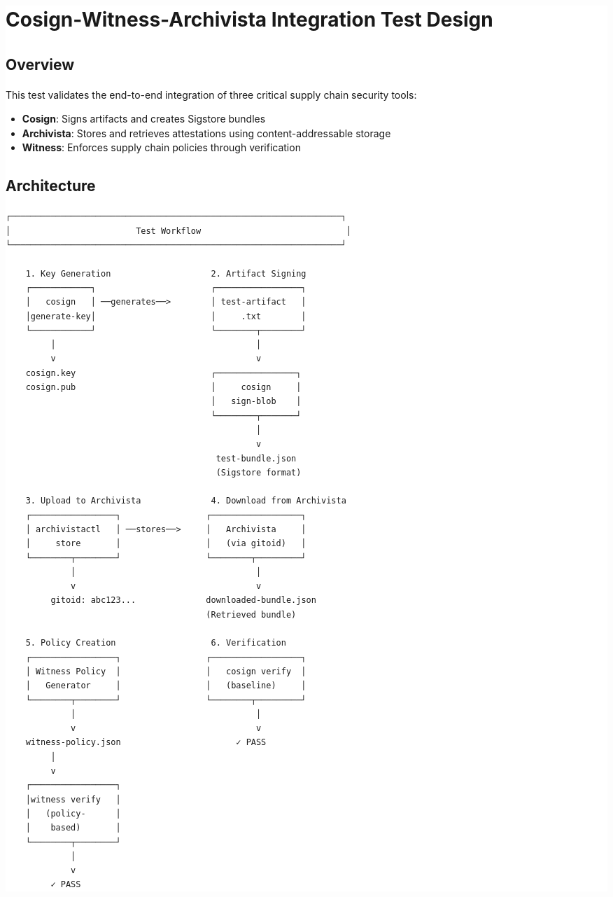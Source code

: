 # Cosign-Witness-Archivista Integration Test Design

## Overview

This test validates the end-to-end integration of three critical supply chain security tools:
- **Cosign**: Signs artifacts and creates Sigstore bundles
- **Archivista**: Stores and retrieves attestations using content-addressable storage
- **Witness**: Enforces supply chain policies through verification

## Architecture

```
┌──────────────────────────────────────────────────────────────────┐
│                         Test Workflow                             │
└──────────────────────────────────────────────────────────────────┘

    1. Key Generation                    2. Artifact Signing
    ┌────────────┐                       ┌─────────────────┐
    │   cosign   │ ──generates──>        │ test-artifact   │
    │generate-key│                       │     .txt        │
    └────────────┘                       └────────┬────────┘
         │                                        │
         v                                        v
    cosign.key                           ┌────────────────┐
    cosign.pub                           │     cosign     │
                                         │   sign-blob    │
                                         └────────┬───────┘
                                                  │
                                                  v
                                          test-bundle.json
                                          (Sigstore format)

    3. Upload to Archivista              4. Download from Archivista
    ┌─────────────────┐                 ┌──────────────────┐
    │ archivistactl   │ ──stores──>     │   Archivista     │
    │     store       │                 │   (via gitoid)   │
    └────────┬────────┘                 └────────┬─────────┘
             │                                    │
             v                                    v
         gitoid: abc123...              downloaded-bundle.json
                                        (Retrieved bundle)

    5. Policy Creation                   6. Verification
    ┌─────────────────┐                 ┌──────────────────┐
    │ Witness Policy  │                 │   cosign verify  │
    │   Generator     │                 │   (baseline)     │
    └────────┬────────┘                 └────────┬─────────┘
             │                                    │
             v                                    v
    witness-policy.json                       ✓ PASS
         │
         v
    ┌─────────────────┐
    │witness verify   │
    │   (policy-      │
    │    based)       │
    └────────┬────────┘
             │
             v
         ✓ PASS
```
